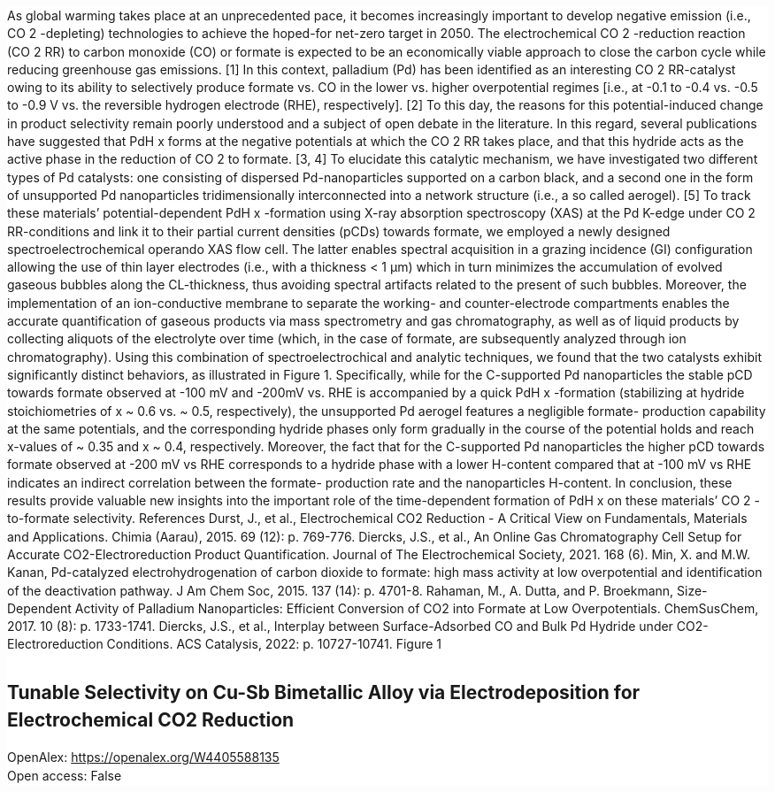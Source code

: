 As global warming takes place at an unprecedented pace, it becomes increasingly important to develop negative emission (i.e., CO 2 -depleting) technologies to achieve the hoped-for net-zero target in 2050. The electrochemical CO 2 -reduction reaction (CO 2 RR) to carbon monoxide (CO) or formate is expected to be an economically viable approach to close the carbon cycle while reducing greenhouse gas emissions. [1] In this context, palladium (Pd) has been identified as an interesting CO 2 RR-catalyst owing to its ability to selectively produce formate vs. CO in the lower vs. higher overpotential regimes [i.e., at -0.1 to -0.4 vs. -0.5 to -0.9 V vs. the reversible hydrogen electrode (RHE), respectively]. [2] To this day, the reasons for this potential-induced change in product selectivity remain poorly understood and a subject of open debate in the literature. In this regard, several publications have suggested that PdH x forms at the negative potentials at which the CO 2 RR takes place, and that this hydride acts as the active phase in the reduction of CO 2 to formate. [3, 4] To elucidate this catalytic mechanism, we have investigated two different types of Pd catalysts: one consisting of dispersed Pd-nanoparticles supported on a carbon black, and a second one in the form of unsupported Pd nanoparticles tridimensionally interconnected into a network structure (i.e., a so called aerogel). [5] To track these materials’ potential-dependent PdH x -formation using X-ray absorption spectroscopy (XAS) at the Pd K-edge under CO 2 RR-conditions and link it to their partial current densities (pCDs) towards formate, we employed a newly designed spectroelectrochemical operando XAS flow cell. The latter enables spectral acquisition in a grazing incidence (GI) configuration allowing the use of thin layer electrodes (i.e., with a thickness < 1 μm) which in turn minimizes the accumulation of evolved gaseous bubbles along the CL-thickness, thus avoiding spectral artifacts related to the present of such bubbles. Moreover, the implementation of an ion-conductive membrane to separate the working- and counter-electrode compartments enables the accurate quantification of gaseous products via mass spectrometry and gas chromatography, as well as of liquid products by collecting aliquots of the electrolyte over time (which, in the case of formate, are subsequently analyzed through ion chromatography). Using this combination of spectroelectrochical and analytic techniques, we found that the two catalysts exhibit significantly distinct behaviors, as illustrated in Figure 1. Specifically, while for the C-supported Pd nanoparticles the stable pCD towards formate observed at -100 mV and -200mV vs. RHE is accompanied by a quick PdH x -formation (stabilizing at hydride stoichiometries of x ~ 0.6 vs. ~ 0.5, respectively), the unsupported Pd aerogel features a negligible formate- production capability at the same potentials, and the corresponding hydride phases only form gradually in the course of the potential holds and reach x-values of ~ 0.35 and x ~ 0.4, respectively. Moreover, the fact that for the C-supported Pd nanoparticles the higher pCD towards formate observed at -200 mV vs RHE corresponds to a hydride phase with a lower H-content compared that at -100 mV vs RHE indicates an indirect correlation between the formate- production rate and the nanoparticles H-content. In conclusion, these results provide valuable new insights into the important role of the time-dependent formation of PdH x on these materials’ CO 2 -to-formate selectivity. References Durst, J., et al., Electrochemical CO2 Reduction - A Critical View on Fundamentals, Materials and Applications. Chimia (Aarau), 2015. 69 (12): p. 769-776. Diercks, J.S., et al., An Online Gas Chromatography Cell Setup for Accurate CO2-Electroreduction Product Quantification. Journal of The Electrochemical Society, 2021. 168 (6). Min, X. and M.W. Kanan, Pd-catalyzed electrohydrogenation of carbon dioxide to formate: high mass activity at low overpotential and identification of the deactivation pathway. J Am Chem Soc, 2015. 137 (14): p. 4701-8. Rahaman, M., A. Dutta, and P. Broekmann, Size-Dependent Activity of Palladium Nanoparticles: Efficient Conversion of CO2 into Formate at Low Overpotentials. ChemSusChem, 2017. 10 (8): p. 1733-1741. Diercks, J.S., et al., Interplay between Surface-Adsorbed CO and Bulk Pd Hydride under CO2-Electroreduction Conditions. ACS Catalysis, 2022: p. 10727-10741. Figure 1    

    

## Tunable Selectivity on Cu-Sb Bimetallic Alloy via Electrodeposition for Electrochemical CO2 Reduction   

OpenAlex: https://openalex.org/W4405588135    
Open access: False
    